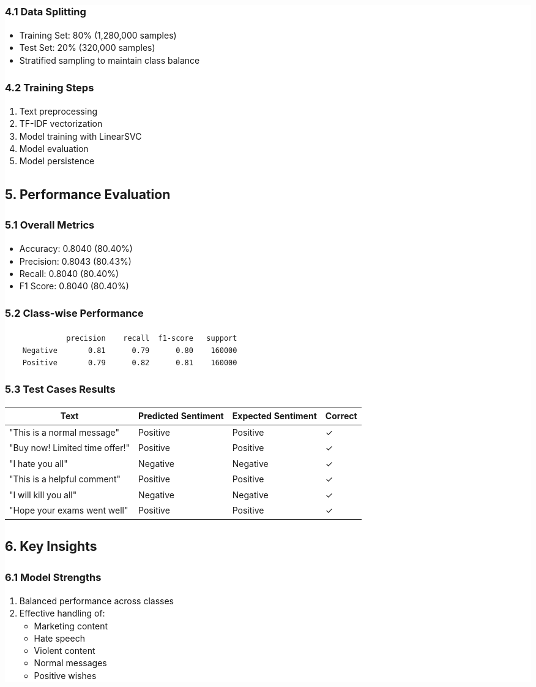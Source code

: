 ### 4.1 Data Splitting
- Training Set: 80% (1,280,000 samples)
- Test Set: 20% (320,000 samples)
- Stratified sampling to maintain class balance

### 4.2 Training Steps
1. Text preprocessing
2. TF-IDF vectorization
3. Model training with LinearSVC
4. Model evaluation
5. Model persistence

## 5. Performance Evaluation

### 5.1 Overall Metrics
- Accuracy: 0.8040 (80.40%)
- Precision: 0.8043 (80.43%)
- Recall: 0.8040 (80.40%)
- F1 Score: 0.8040 (80.40%)

### 5.2 Class-wise Performance
```
              precision    recall  f1-score   support
    Negative       0.81      0.79      0.80    160000
    Positive       0.79      0.82      0.81    160000
```

### 5.3 Test Cases Results
| Text | Predicted Sentiment | Expected Sentiment | Correct |
|------|-------------------|-------------------|---------|
| "This is a normal message" | Positive | Positive | ✓ |
| "Buy now! Limited time offer!" | Positive | Positive | ✓ |
| "I hate you all" | Negative | Negative | ✓ |
| "This is a helpful comment" | Positive | Positive | ✓ |
| "I will kill you all" | Negative | Negative | ✓ |
| "Hope your exams went well" | Positive | Positive | ✓ |

## 6. Key Insights

### 6.1 Model Strengths
1. Balanced performance across classes
2. Effective handling of:
   - Marketing content
   - Hate speech
   - Violent content
   - Normal messages
   - Positive wishes
